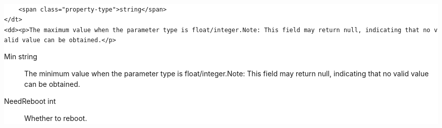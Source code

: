         <span class="property-type">string</span>
    </dt>
    <dd><p>The maximum value when the parameter type is float/integer.Note: This field may return null, indicating that no valid value can be obtained.</p>
</dd><dt class="property-required"
            title="Required">
        <span id="min_go">
<a data-swiftype-name="resource-property" data-swiftype-type="text" href="#min_go" style="color: inherit; text-decoration: inherit;">Min</a>
</span>
        <span class="property-indicator"></span>
        <span class="property-type">string</span>
    </dt>
    <dd><p>The minimum value when the parameter type is float/integer.Note: This field may return null, indicating that no valid value can be obtained.</p>
</dd><dt class="property-required"
            title="Required">
        <span id="needreboot_go">
<a data-swiftype-name="resource-property" data-swiftype-type="text" href="#needreboot_go" style="color: inherit; text-decoration: inherit;">Need<wbr>Reboot</a>
</span>
        <span class="property-indicator"></span>
        <span class="property-type">int</span>
    </dt>
    <dd><p>Whether to reboot.</p>
</dd><dt class="property-required"
